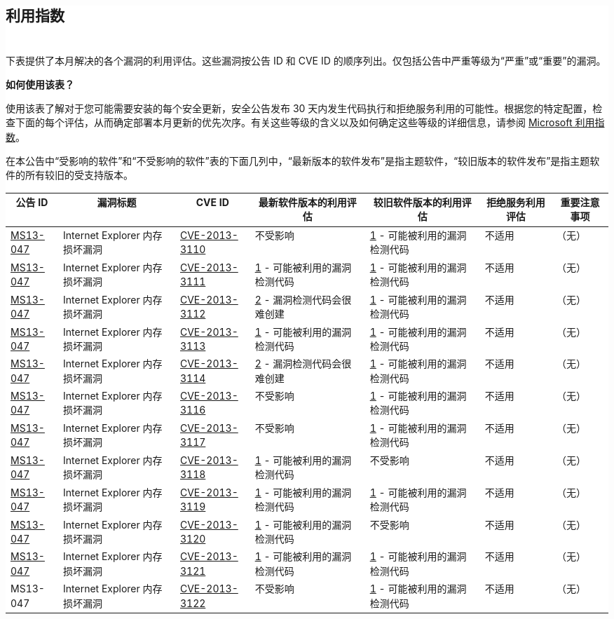 利用指数  
--------
  
<span></span>  
下表提供了本月解决的各个漏洞的利用评估。这些漏洞按公告 ID 和 CVE ID 的顺序列出。仅包括公告中严重等级为“严重”或“重要”的漏洞。
  
**如何使用该表？**
  
使用该表了解对于您可能需要安装的每个安全更新，安全公告发布 30 天内发生代码执行和拒绝服务利用的可能性。根据您的特定配置，检查下面的每个评估，从而确定部署本月更新的优先次序。有关这些等级的含义以及如何确定这些等级的详细信息，请参阅 [Microsoft 利用指数](http://technet.microsoft.com/security/cc998259)。
  
在本公告中“受影响的软件”和“不受影响的软件”表的下面几列中，“最新版本的软件发布”是指主题软件，“较旧版本的软件发布”是指主题软件的所有较旧的受支持版本。
  
| 公告 ID                                                   | 漏洞标题                       | CVE ID                                                                           | 最新软件版本的利用评估                                                                    | 较旧软件版本的利用评估                                                                    | 拒绝服务利用评估 | 重要注意事项                             |  
|-----------------------------------------------------------|--------------------------------|----------------------------------------------------------------------------------|-------------------------------------------------------------------------------------------|-------------------------------------------------------------------------------------------|------------------|------------------------------------------|  
| [MS13-047](http://go.microsoft.com/fwlink/?linkid=299498) | Internet Explorer 内存损坏漏洞 | [CVE-2013-3110](http://www.cve.mitre.org/cgi-bin/cvename.cgi?name=cve-2013-3110) | 不受影响                                                                                  | [1](http://technet.microsoft.com/en-us/security/cc998259.aspx) - 可能被利用的漏洞检测代码 | 不适用           | （无）                                   |  
| [MS13-047](http://go.microsoft.com/fwlink/?linkid=299498) | Internet Explorer 内存损坏漏洞 | [CVE-2013-3111](http://www.cve.mitre.org/cgi-bin/cvename.cgi?name=cve-2013-3111) | [1](http://technet.microsoft.com/en-us/security/cc998259.aspx) - 可能被利用的漏洞检测代码 | [1](http://technet.microsoft.com/en-us/security/cc998259.aspx) - 可能被利用的漏洞检测代码 | 不适用           | （无）                                   |  
| [MS13-047](http://go.microsoft.com/fwlink/?linkid=299498) | Internet Explorer 内存损坏漏洞 | [CVE-2013-3112](http://www.cve.mitre.org/cgi-bin/cvename.cgi?name=cve-2013-3112) | [2](http://technet.microsoft.com/en-us/security/cc998259.aspx) - 漏洞检测代码会很难创建   | [1](http://technet.microsoft.com/en-us/security/cc998259.aspx) - 可能被利用的漏洞检测代码 | 不适用           | （无）                                   |  
| [MS13-047](http://go.microsoft.com/fwlink/?linkid=299498) | Internet Explorer 内存损坏漏洞 | [CVE-2013-3113](http://www.cve.mitre.org/cgi-bin/cvename.cgi?name=cve-2013-3113) | [1](http://technet.microsoft.com/en-us/security/cc998259.aspx) - 可能被利用的漏洞检测代码 | [1](http://technet.microsoft.com/en-us/security/cc998259.aspx) - 可能被利用的漏洞检测代码 | 不适用           | （无）                                   |  
| [MS13-047](http://go.microsoft.com/fwlink/?linkid=299498) | Internet Explorer 内存损坏漏洞 | [CVE-2013-3114](http://www.cve.mitre.org/cgi-bin/cvename.cgi?name=cve-2013-3114) | [2](http://technet.microsoft.com/en-us/security/cc998259.aspx) - 漏洞检测代码会很难创建   | [1](http://technet.microsoft.com/en-us/security/cc998259.aspx) - 可能被利用的漏洞检测代码 | 不适用           | （无）                                   |  
| [MS13-047](http://go.microsoft.com/fwlink/?linkid=299498) | Internet Explorer 内存损坏漏洞 | [CVE-2013-3116](http://www.cve.mitre.org/cgi-bin/cvename.cgi?name=cve-2013-3116) | 不受影响                                                                                  | [1](http://technet.microsoft.com/en-us/security/cc998259.aspx) - 可能被利用的漏洞检测代码 | 不适用           | （无）                                   |  
| [MS13-047](http://go.microsoft.com/fwlink/?linkid=299498) | Internet Explorer 内存损坏漏洞 | [CVE-2013-3117](http://www.cve.mitre.org/cgi-bin/cvename.cgi?name=cve-2013-3117) | 不受影响                                                                                  | [1](http://technet.microsoft.com/en-us/security/cc998259.aspx) - 可能被利用的漏洞检测代码 | 不适用           | （无）                                   |  
| [MS13-047](http://go.microsoft.com/fwlink/?linkid=299498) | Internet Explorer 内存损坏漏洞 | [CVE-2013-3118](http://www.cve.mitre.org/cgi-bin/cvename.cgi?name=cve-2013-3118) | [1](http://technet.microsoft.com/en-us/security/cc998259.aspx) - 可能被利用的漏洞检测代码 | 不受影响                                                                                  | 不适用           | （无）                                   |  
| [MS13-047](http://go.microsoft.com/fwlink/?linkid=299498) | Internet Explorer 内存损坏漏洞 | [CVE-2013-3119](http://www.cve.mitre.org/cgi-bin/cvename.cgi?name=cve-2013-3119) | [1](http://technet.microsoft.com/en-us/security/cc998259.aspx) - 可能被利用的漏洞检测代码 | [1](http://technet.microsoft.com/en-us/security/cc998259.aspx) - 可能被利用的漏洞检测代码 | 不适用           | （无）                                   |  
| [MS13-047](http://go.microsoft.com/fwlink/?linkid=299498) | Internet Explorer 内存损坏漏洞 | [CVE-2013-3120](http://www.cve.mitre.org/cgi-bin/cvename.cgi?name=cve-2013-3120) | [1](http://technet.microsoft.com/en-us/security/cc998259.aspx) - 可能被利用的漏洞检测代码 | 不受影响                                                                                  | 不适用           | （无）                                   |  
| [MS13-047](http://go.microsoft.com/fwlink/?linkid=299498) | Internet Explorer 内存损坏漏洞 | [CVE-2013-3121](http://www.cve.mitre.org/cgi-bin/cvename.cgi?name=cve-2013-3121) | [1](http://technet.microsoft.com/en-us/security/cc998259.aspx) - 可能被利用的漏洞检测代码 | [1](http://technet.microsoft.com/en-us/security/cc998259.aspx) - 可能被利用的漏洞检测代码 | 不适用           | （无）                                   |  
| MS13-047                                                  | Internet Explorer 内存损坏漏洞 | [CVE-2013-3122](http://www.cve.mitre.org/cgi-bin/cvename.cgi?name=cve-2013-3122) | 不受影响                                                                                  | [1](http://technet.microsoft.com/en-us/security/cc998259.aspx) - 可能被利用的漏洞检测代码 | 不适用           | （无）                                   |  